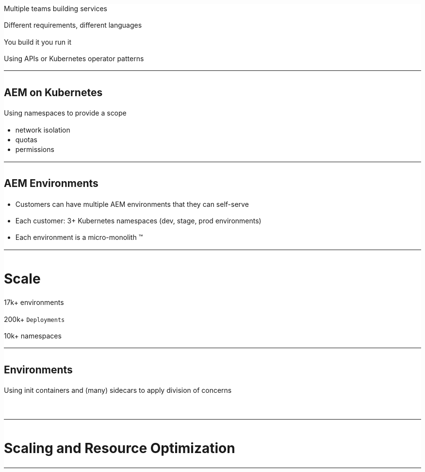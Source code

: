 Multiple teams building services

Different requirements, different languages

You build it you run it

Using APIs or Kubernetes operator patterns

----

## AEM on Kubernetes

Using namespaces to provide a scope

* network isolation
* quotas
* permissions

----

## AEM Environments

* Customers can have multiple AEM environments that they can self-serve

* Each customer: 3+ Kubernetes namespaces (dev, stage, prod environments)
* Each environment is a micro-monolith ™


----

# Scale

17k+ environments

200k+ `Deployments`

10k+ namespaces

----

## Environments

Using init containers and (many) sidecars to apply division of concerns

<img width="400" data-src="../assets/meme-sidecar.jpeg">

---





# Scaling and Resource Optimization

----
